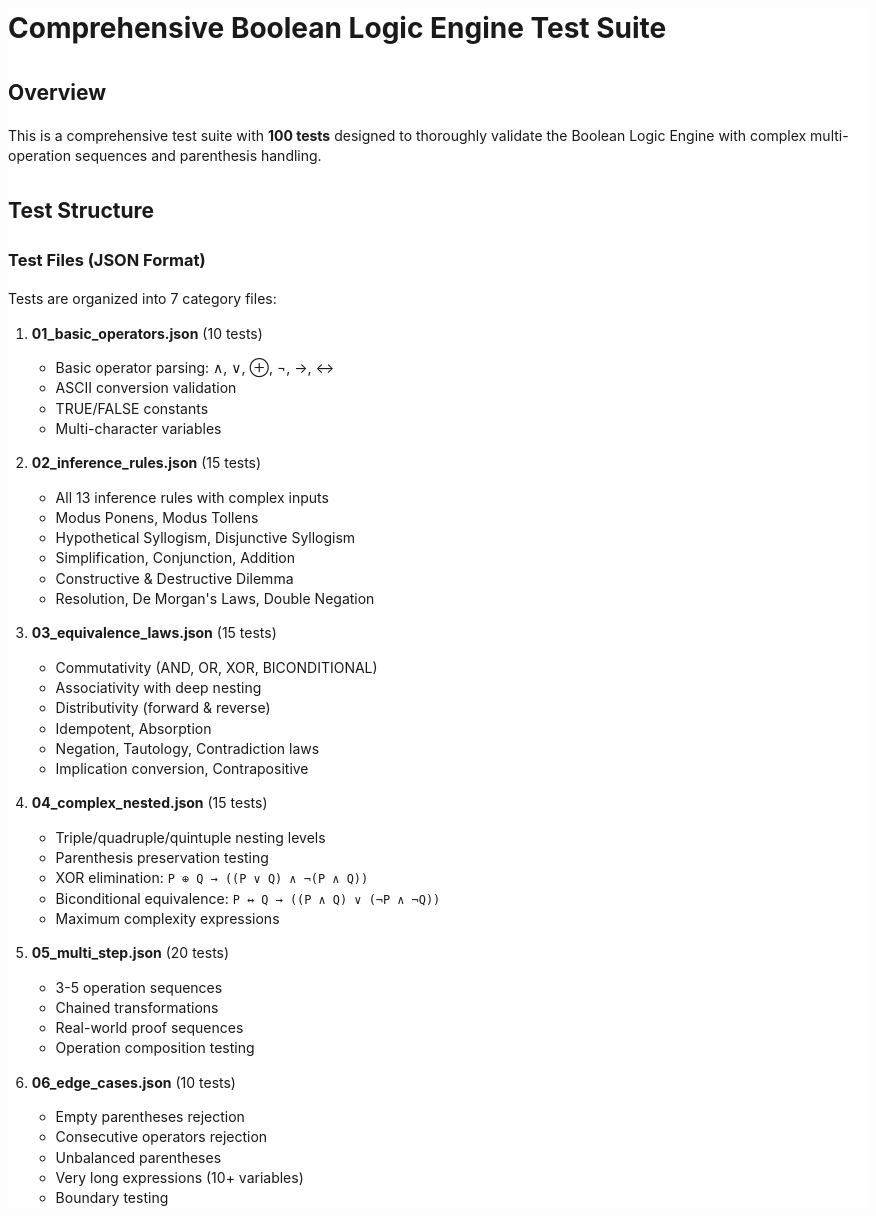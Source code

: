 # Comprehensive Boolean Logic Engine Test Suite

## Overview
This is a comprehensive test suite with **100 tests** designed to thoroughly validate the Boolean Logic Engine with complex multi-operation sequences and parenthesis handling.

## Test Structure

### Test Files (JSON Format)
Tests are organized into 7 category files:

1. **01_basic_operators.json** (10 tests)
   - Basic operator parsing: ∧, ∨, ⊕, ¬, →, ↔
   - ASCII conversion validation
   - TRUE/FALSE constants
   - Multi-character variables

2. **02_inference_rules.json** (15 tests)
   - All 13 inference rules with complex inputs
   - Modus Ponens, Modus Tollens
   - Hypothetical Syllogism, Disjunctive Syllogism
   - Simplification, Conjunction, Addition
   - Constructive & Destructive Dilemma
   - Resolution, De Morgan's Laws, Double Negation

3. **03_equivalence_laws.json** (15 tests)
   - Commutativity (AND, OR, XOR, BICONDITIONAL)
   - Associativity with deep nesting
   - Distributivity (forward & reverse)
   - Idempotent, Absorption
   - Negation, Tautology, Contradiction laws
   - Implication conversion, Contrapositive

4. **04_complex_nested.json** (15 tests)
   - Triple/quadruple/quintuple nesting levels
   - Parenthesis preservation testing
   - XOR elimination: `P ⊕ Q → ((P ∨ Q) ∧ ¬(P ∧ Q))`
   - Biconditional equivalence: `P ↔ Q → ((P ∧ Q) ∨ (¬P ∧ ¬Q))`
   - Maximum complexity expressions

5. **05_multi_step.json** (20 tests)
   - 3-5 operation sequences
   - Chained transformations
   - Real-world proof sequences
   - Operation composition testing

6. **06_edge_cases.json** (10 tests)
   - Empty parentheses rejection
   - Consecutive operators rejection
   - Unbalanced parentheses
   - Very long expressions (10+ variables)
   - Boundary testing
